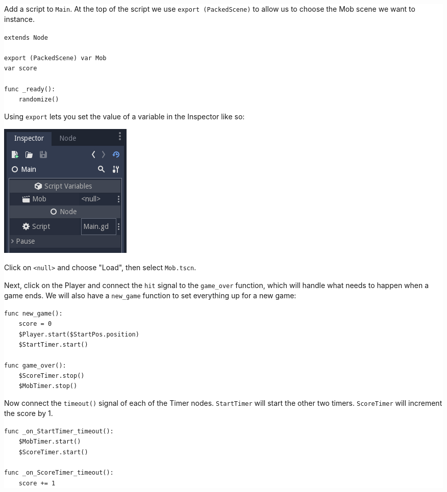 Add a script to `Main`. At the top of the script we use `export (PackedScene)` to allow us to choose the Mob scene we want to instance.  

```
extends Node

export (PackedScene) var Mob
var score

func _ready():
    randomize()
```

Using `export` lets you set the value of a variable in the Inspector like so:

![Load a PackedScene](img/load_mob_scene.png)

Click on `<null>` and choose "Load", then select `Mob.tscn`.

Next, click on the Player and connect the `hit` signal to the `game_over` function, which will handle what needs to happen when a game ends. We will also have a `new_game` function to set everything up for a new game:

```
func new_game():
    score = 0
    $Player.start($StartPos.position)
    $StartTimer.start()

func game_over():
    $ScoreTimer.stop()
    $MobTimer.stop()
```

Now connect the `timeout()` signal of each of the Timer nodes.  `StartTimer` will start the other two timers.  `ScoreTimer` will increment the score by 1.

```
func _on_StartTimer_timeout():
	$MobTimer.start()
	$ScoreTimer.start()

func _on_ScoreTimer_timeout():
	score += 1
```
